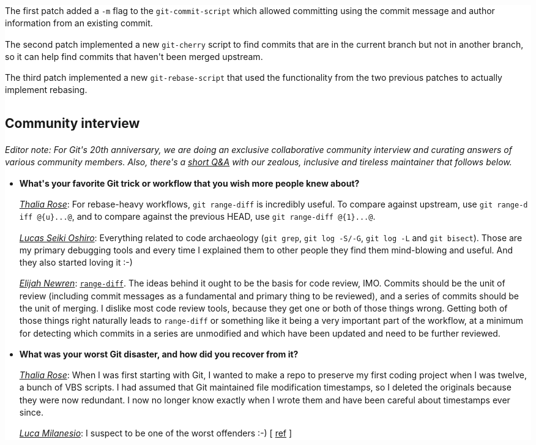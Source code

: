   The first patch added a `-m` flag to the `git-commit-script` which
  allowed committing using the commit message and author information
  from an existing commit.

  The second patch implemented a new `git-cherry` script to find
  commits that are in the current branch but not in another branch, so
  it can help find commits that haven't been merged upstream.

  The third patch implemented a new `git-rebase-script` that used the
  functionality from the two previous patches to actually implement
  rebasing.





## Community interview

_Editor note: For Git's 20th anniversary, we are doing an exclusive collaborative
community interview and curating answers of various community members. Also,
there's a [short Q&A](#short-qa-with-our-maintainer-junio-c-hamano) with our
zealous, inclusive and tireless maintainer that follows below._


- **What's your favorite Git trick or workflow that you wish more people
  knew about?**

  [_Thalia Rose_][thalia]: For rebase-heavy workflows, `git range-diff` is incredibly
  useful. To compare against upstream, use `git range-diff @{u}...@`,
  and to compare against the previous HEAD, use `git range-diff @{1}...@`.

  [_Lucas Seiki Oshiro_][seiki]: Everything related to code archaeology
  (`git grep`, `git log -S/-G`, `git log -L` and `git bisect`). Those are
  my primary debugging tools and every time I explained them to other
  people they find them mind-blowing and useful.
  And they also started loving it :-)

  [_Elijah Newren_][elijah]: [`range-diff`][range-diff]. The ideas behind
  it ought to be the basis for code review, IMO.  Commits should be the
  unit of review (including commit messages as a fundamental and primary
  thing to be reviewed), and a series of commits should be the unit of
  merging.  I dislike most code review tools, because they get one or
  both of those things wrong. Getting both of those things right naturally
  leads to `range-diff` or something like it being a very important part
  of the workflow, at a minimum for detecting which commits in a series
  are unmodified and which have been updated and need to be further reviewed.


- **What was your worst Git disaster, and how did you recover from it?**

  [_Thalia Rose_][thalia]: When I was first starting with Git, I wanted to make a repo
  to preserve my first coding project when I was twelve, a bunch of VBS scripts.
  I had assumed that Git maintained file modification timestamps, so I deleted
  the originals because they were now redundant. I now no longer know exactly
  when I wrote them and have been careful about timestamps ever since.

  [_Luca Milanesio_][luca]: I suspect to be one of the worst offenders :-) [ [ref](https://www.infoq.com/news/2013/11/use-the-force) ]


[thalia]: https://discord.com/channels/1042895022950994071/1361310935427584213/1361316878819131452
[luca]: https://public-inbox.org/git/04A328E9-1146-4D4A-84E7-456FFEB66A5A@gmail.com/
[seiki]: https://public-inbox.org/git/AE27429C-97B1-4226-8F30-5B635A050498@gmail.com/
[elijah]: https://public-inbox.org/git/CABPp-BH2yH4iJ28Bo7Q=uryu68LLk7a0Tvb2SzAbAiHK8QpRug@mail.gmail.com/
[squash-merge]: https://git-scm.com/docs/git-merge#Documentation/git-merge.txt---squash
[submodule]: https://git-scm.com/docs/git-submodule
[bisect]: https://git-scm.com/docs/git-bisect
[range-diff]: https://git-scm.com/docs/git-range-diff
[sparse-index]: https://git-scm.com/docs/sparse-index
[merge-ort]: https://git-scm.com/docs/merge-strategies#Documentation/merge-strategies.txt-ort
[jujutsu]: https://github.com/jj-vcs/jj?tab=readme-ov-file#introduction
[git-backend-nosql]: https://www.kenneth-truyers.net/2016/10/13/git-nosql-database
[notedb]: https://www.gerritcodereview.com/notedb.html
[bobby-tables]: https://xkcd.com/327/
[libgit2]: https://libgit2.org/
[sapling]: https://sapling-scm.com/